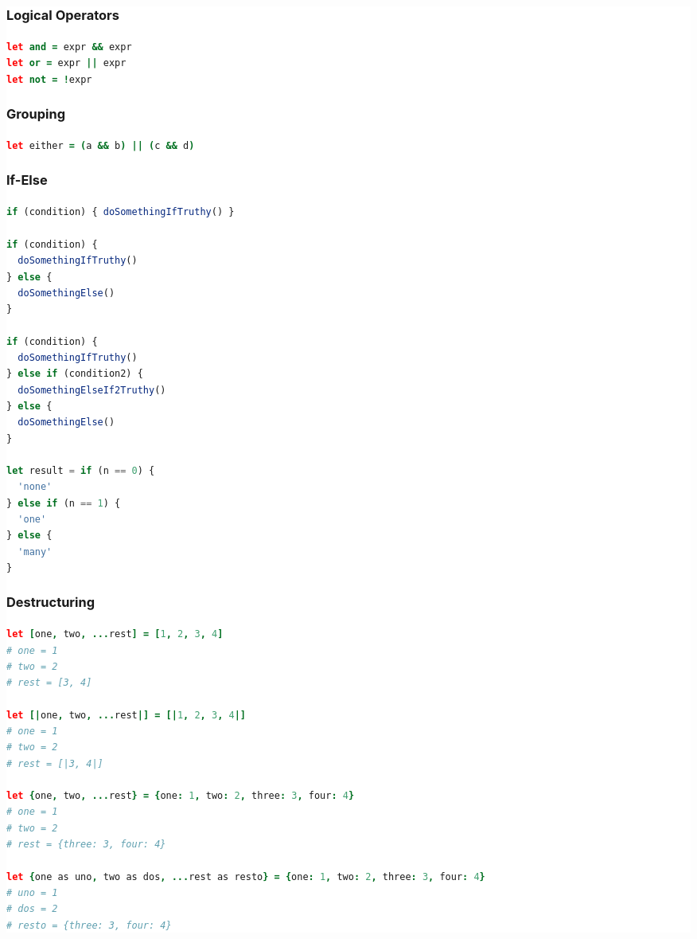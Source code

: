### Logical Operators

```coffee
let and = expr && expr
let or = expr || expr
let not = !expr
```

### Grouping

```coffee
let either = (a && b) || (c && d)
```

### If-Else

```js
if (condition) { doSomethingIfTruthy() }

if (condition) {
  doSomethingIfTruthy()
} else {
  doSomethingElse()
}

if (condition) {
  doSomethingIfTruthy()
} else if (condition2) {
  doSomethingElseIf2Truthy()
} else {
  doSomethingElse()
}

let result = if (n == 0) {
  'none'
} else if (n == 1) {
  'one'
} else {
  'many'
}
```

### Destructuring

```coffee
let [one, two, ...rest] = [1, 2, 3, 4]
# one = 1
# two = 2
# rest = [3, 4]

let [|one, two, ...rest|] = [|1, 2, 3, 4|]
# one = 1
# two = 2
# rest = [|3, 4|]

let {one, two, ...rest} = {one: 1, two: 2, three: 3, four: 4}
# one = 1
# two = 2
# rest = {three: 3, four: 4}

let {one as uno, two as dos, ...rest as resto} = {one: 1, two: 2, three: 3, four: 4}
# uno = 1
# dos = 2
# resto = {three: 3, four: 4}
```


  [three]: 3,